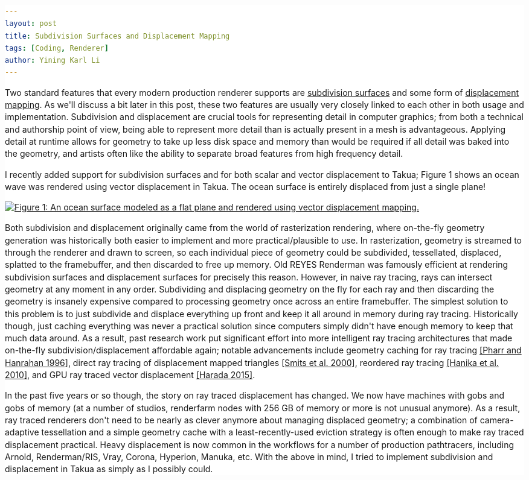 ```yaml
---
layout: post
title: Subdivision Surfaces and Displacement Mapping
tags: [Coding, Renderer]
author: Yining Karl Li
---
```


Two standard features that every modern production renderer supports are [subdivision surfaces](https://en.wikipedia.org/wiki/Subdivision_surface) and some form of [displacement mapping](https://en.wikipedia.org/wiki/Displacement_mapping).
As we'll discuss a bit later in this post, these two features are usually very closely linked to each other in both usage and implementation.
Subdivision and displacement are crucial tools for representing detail in computer graphics; from both a technical and authorship point of view, being able to represent more detail than is actually present in a mesh is advantageous.
Applying detail at runtime allows for geometry to take up less disk space and memory than would be required if all detail was baked into the geometry, and artists often like the ability to separate broad features from high frequency detail.

I recently added support for subdivision surfaces and for both scalar and vector displacement to Takua; Figure 1 shows an ocean wave was rendered using vector displacement in Takua.
The ocean surface is entirely displaced from just a single plane!

[![Figure 1: An ocean surface modeled as a flat plane and rendered using vector displacement mapping.]({{site.url}}/content/images/2017/May/preview/displacement_ocean_0.jpg)]({{site.url}}/content/images/2017/May/displacement_ocean_0.jpg)

Both subdivision and displacement originally came from the world of rasterization rendering, where on-the-fly geometry generation was historically both easier to implement and more practical/plausible to use.
In rasterization, geometry is streamed to through the renderer and drawn to screen, so each individual piece of geometry could be subdivided, tessellated, displaced, splatted to the framebuffer, and then discarded to free up memory. 
Old REYES Renderman was famously efficient at rendering subdivision surfaces and displacement surfaces for precisely this reason.
However, in naive ray tracing, rays can intersect geometry at any moment in any order.
Subdividing and displacing geometry on the fly for each ray and then discarding the geometry is insanely expensive compared to processing geometry once across an entire framebuffer.
The simplest solution to this problem is to just subdivide and displace everything up front and keep it all around in memory during ray tracing.
Historically though, just caching everything was never a practical solution since computers simply didn't have enough memory to keep that much data around.
As a result, past research work put significant effort into more intelligent ray tracing architectures that made on-the-fly subdivision/displacement affordable again; notable advancements include geometry caching for ray tracing [[Pharr and Hanrahan 1996]](http://graphics.stanford.edu/papers/displace), direct ray tracing of displacement mapped triangles [[Smits et al. 2000]](https://doi.org/10.1007/978-3-7091-6303-0_28), reordered ray tracing [[Hanika et al. 2010]](https://jo.dreggn.org/home/2010_rayes.pdf), and GPU ray traced vector displacement [[Harada 2015]](https://www.crcpress.com/GPU-Pro-6-Advanced-Rendering-Techniques/Engel/p/book/9781482264616).

In the past five years or so though, the story on ray traced displacement has changed.
We now have machines with gobs and gobs of memory (at a number of studios, renderfarm nodes with 256 GB of memory or more is not unusual anymore).
As a result, ray traced renderers don't need to be nearly as clever anymore about managing displaced geometry; a combination of camera-adaptive tessellation and a simple geometry cache with a least-recently-used eviction strategy is often enough to make ray traced displacement practical.
Heavy displacement is now common in the workflows for a number of production pathtracers, including Arnold, Renderman/RIS, Vray, Corona, Hyperion, Manuka, etc.
With the above in mind, I tried to implement subdivision and displacement in Takua as simply as I possibly could.
